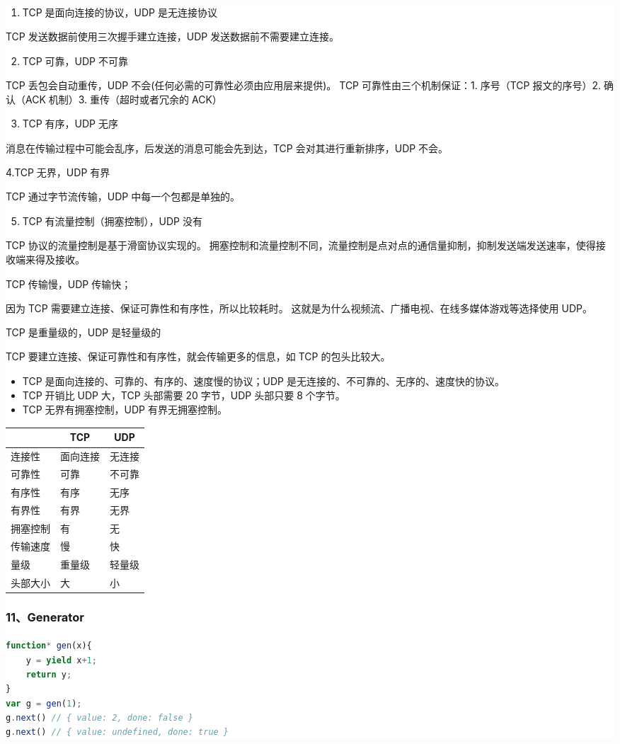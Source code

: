 1. TCP 是面向连接的协议，UDP 是无连接协议

TCP 发送数据前使用三次握手建立连接，UDP 发送数据前不需要建立连接。

2. TCP 可靠，UDP 不可靠

TCP 丢包会自动重传，UDP 不会(任何必需的可靠性必须由应用层来提供)。 TCP 可靠性由三个机制保证：1. 序号（TCP 报文的序号）2. 确认（ACK 机制）3. 重传（超时或者冗余的 ACK）

3. TCP 有序，UDP 无序

消息在传输过程中可能会乱序，后发送的消息可能会先到达，TCP 会对其进行重新排序，UDP 不会。

4.TCP 无界，UDP 有界

TCP 通过字节流传输，UDP 中每一个包都是单独的。

5. TCP 有流量控制（拥塞控制），UDP 没有

TCP 协议的流量控制是基于滑窗协议实现的。 拥塞控制和流量控制不同，流量控制是点对点的通信量抑制，抑制发送端发送速率，使得接收端来得及接收。

TCP 传输慢，UDP 传输快；

因为 TCP 需要建立连接、保证可靠性和有序性，所以比较耗时。 这就是为什么视频流、广播电视、在线多媒体游戏等选择使用 UDP。

TCP 是重量级的，UDP 是轻量级的

TCP 要建立连接、保证可靠性和有序性，就会传输更多的信息，如 TCP 的包头比较大。

- TCP 是面向连接的、可靠的、有序的、速度慢的协议；UDP 是无连接的、不可靠的、无序的、速度快的协议。
- TCP 开销比 UDP 大，TCP 头部需要 20 字节，UDP 头部只要 8 个字节。
- TCP 无界有拥塞控制，UDP 有界无拥塞控制。

|          | TCP      | UDP    |
| -------- | -------- | ------ |
| 连接性   | 面向连接 | 无连接 |
| 可靠性   | 可靠     | 不可靠 |
| 有序性   | 有序     | 无序   |
| 有界性   | 有界     | 无界   |
| 拥塞控制 | 有       | 无     |
| 传输速度 | 慢       | 快     |
| 量级     | 重量级   | 轻量级 |
| 头部大小 | 大       | 小     |

### 11、Generator

```javascript
function* gen(x){
	y = yield x+1;
	return y;
}
var g = gen(1);
g.next() // { value: 2, done: false }
g.next() // { value: undefined, done: true }
```
